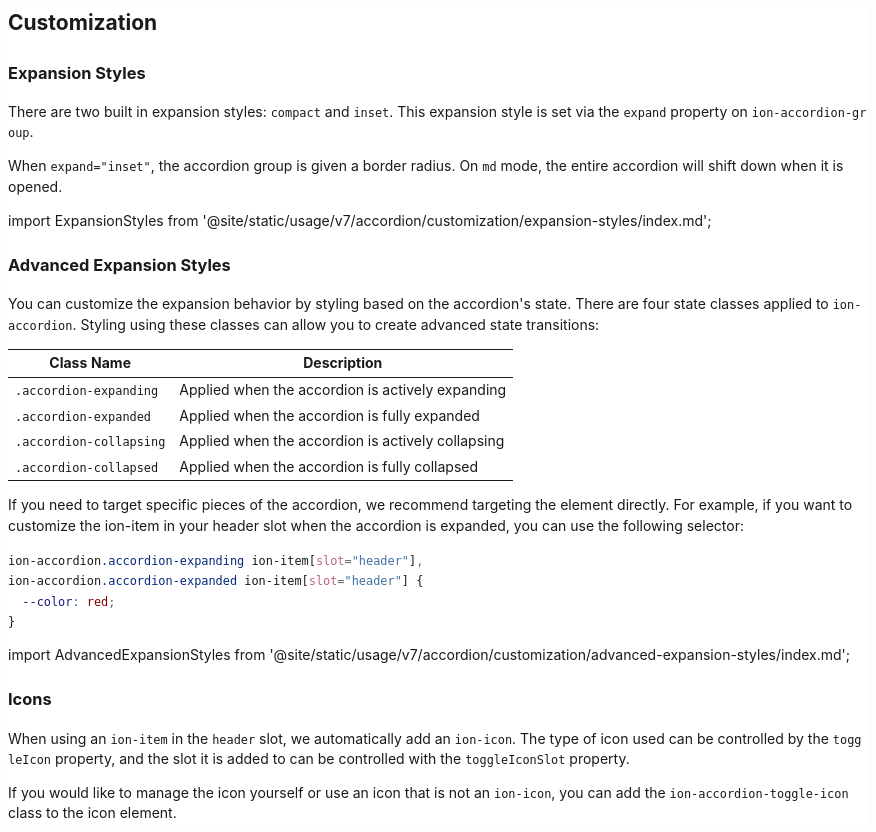## Customization

### Expansion Styles

There are two built in expansion styles: `compact` and `inset`. This expansion style is set via the `expand` property on `ion-accordion-group`.

When `expand="inset"`, the accordion group is given a border radius. On `md` mode, the entire accordion will shift down when it is opened.

import ExpansionStyles from '@site/static/usage/v7/accordion/customization/expansion-styles/index.md';

<ExpansionStyles />

### Advanced Expansion Styles

You can customize the expansion behavior by styling based on the accordion's state. There are four state classes applied to `ion-accordion`. Styling using these classes can allow you to create advanced state transitions:

| Class Name | Description |
| ---------- | ----------- |
| `.accordion-expanding` | Applied when the accordion is actively expanding |
| `.accordion-expanded` | Applied when the accordion is fully expanded |
| `.accordion-collapsing` | Applied when the accordion is actively collapsing |
| `.accordion-collapsed` | Applied when the accordion is fully collapsed |

If you need to target specific pieces of the accordion, we recommend targeting the element directly. For example, if you want to customize the ion-item in your header slot when the accordion is expanded, you can use the following selector:

```css
ion-accordion.accordion-expanding ion-item[slot="header"],
ion-accordion.accordion-expanded ion-item[slot="header"] {
  --color: red;
}
```

import AdvancedExpansionStyles from '@site/static/usage/v7/accordion/customization/advanced-expansion-styles/index.md';

<AdvancedExpansionStyles />

### Icons

When using an `ion-item` in the `header` slot, we automatically add an `ion-icon`. The type of icon used can be controlled by the `toggleIcon` property, and the slot it is added to can be controlled with the `toggleIconSlot` property.

If you would like to manage the icon yourself or use an icon that is not an `ion-icon`, you can add the `ion-accordion-toggle-icon` class to the icon element.
